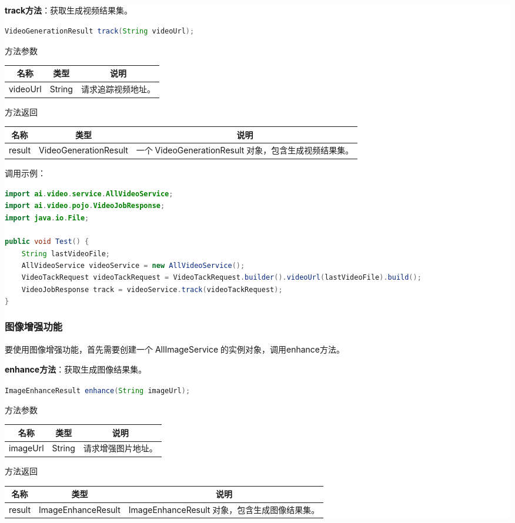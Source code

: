 **track方法**：获取生成视频结果集。  

```java
VideoGenerationResult track(String videoUrl);
```

方法参数

|名称| 类型 |说明|
|---|-------------------------|---|
|videoUrl| String |请求追踪视频地址。|

方法返回

|名称| 类型 |说明|
|---|-------------------------|---|
|result| VideoGenerationResult |一个 VideoGenerationResult 对象，包含生成视频结果集。 |

 调用示例：

```java
import ai.video.service.AllVideoService;
import ai.video.pojo.VideoJobResponse;
import java.io.File;

public void Test() {
    String lastVideoFile;
    AllVideoService videoService = new AllVideoService();
    VideoTackRequest videoTackRequest = VideoTackRequest.builder().videoUrl(lastVideoFile).build();
    VideoJobResponse track = videoService.track(videoTackRequest);
}
```

### 图像增强功能

要使用图像增强功能，首先需要创建一个 AllImageService 的实例对象，调用enhance方法。

**enhance方法**：获取生成图像结果集。

```java
ImageEnhanceResult enhance(String imageUrl);
```

方法参数

|名称| 类型 |说明|
---|---|---|
|imageUrl| String |请求增强图片地址。|

方法返回  

|名称| 类型 |说明|
---|---|---|
|result| ImageEnhanceResult |ImageEnhanceResult 对象，包含生成图像结果集。 |
